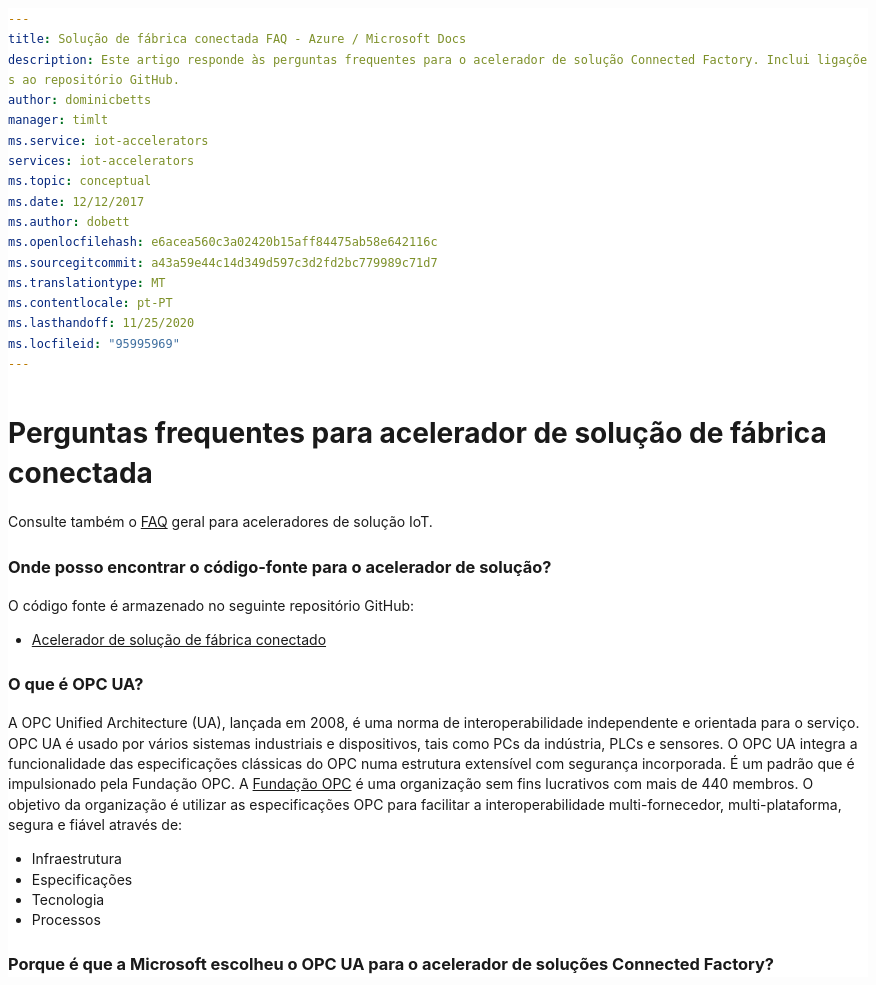 ```yaml
---
title: Solução de fábrica conectada FAQ - Azure / Microsoft Docs
description: Este artigo responde às perguntas frequentes para o acelerador de solução Connected Factory. Inclui ligações ao repositório GitHub.
author: dominicbetts
manager: timlt
ms.service: iot-accelerators
services: iot-accelerators
ms.topic: conceptual
ms.date: 12/12/2017
ms.author: dobett
ms.openlocfilehash: e6acea560c3a02420b15aff84475ab58e642116c
ms.sourcegitcommit: a43a59e44c14d349d597c3d2fd2bc779989c71d7
ms.translationtype: MT
ms.contentlocale: pt-PT
ms.lasthandoff: 11/25/2020
ms.locfileid: "95995969"
---
```

# <a name="frequently-asked-questions-for-connected-factory-solution-accelerator"></a>Perguntas frequentes para acelerador de solução de fábrica conectada

Consulte também o [FAQ](iot-accelerators-faq.md) geral para aceleradores de solução IoT.

### <a name="where-can-i-find-the-source-code-for-the-solution-accelerator"></a>Onde posso encontrar o código-fonte para o acelerador de solução?

O código fonte é armazenado no seguinte repositório GitHub:

* [Acelerador de solução de fábrica conectado](https://github.com/Azure/azure-iot-connected-factory)

### <a name="what-is-opc-ua"></a>O que é OPC UA?

A OPC Unified Architecture (UA), lançada em 2008, é uma norma de interoperabilidade independente e orientada para o serviço. OPC UA é usado por vários sistemas industriais e dispositivos, tais como PCs da indústria, PLCs e sensores. O OPC UA integra a funcionalidade das especificações clássicas do OPC numa estrutura extensível com segurança incorporada. É um padrão que é impulsionado pela Fundação OPC. A [Fundação OPC](https://opcfoundation.org/) é uma organização sem fins lucrativos com mais de 440 membros. O objetivo da organização é utilizar as especificações OPC para facilitar a interoperabilidade multi-fornecedor, multi-plataforma, segura e fiável através de:

* Infraestrutura
* Especificações
* Tecnologia
* Processos

### <a name="why-did-microsoft-choose-opc-ua-for-the-connected-factory-solution-accelerator"></a>Porque é que a Microsoft escolheu o OPC UA para o acelerador de soluções Connected Factory?

